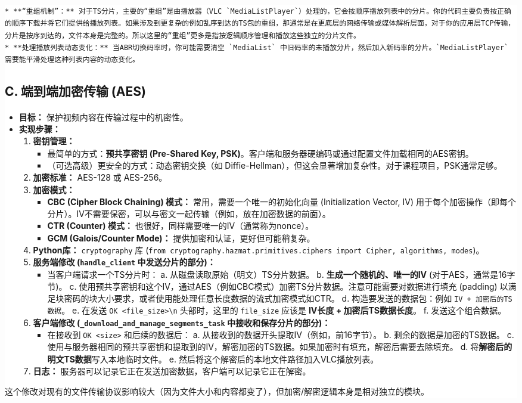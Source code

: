     * **“重组机制”：** 对于TS分片，主要的“重组”是由播放器（VLC `MediaListPlayer`）处理的，它会按顺序播放列表中的分片。你的代码主要负责按正确的顺序下载并将它们提供给播放列表。如果涉及到更复杂的例如乱序到达的TS包的重组，那通常是在更底层的网络传输或媒体解析层面，对于你的应用层TCP传输，分片是按序到达的，文件本身是完整的。所以这里的“重组”更多是指按逻辑顺序管理和播放这些独立的分片文件。
    * **处理播放列表动态变化：** 当ABR切换码率时，你可能需要清空 `MediaList` 中旧码率的未播放分片，然后加入新码率的分片。`MediaListPlayer` 需要能平滑处理这种列表内容的动态变化。

## C. 端到端加密传输 (AES)

* **目标：** 保护视频内容在传输过程中的机密性。
* **实现步骤：**
    1.  **密钥管理：**
        * 最简单的方式：**预共享密钥 (Pre-Shared Key, PSK)**。客户端和服务器硬编码或通过配置文件加载相同的AES密钥。
        * （可选高级）更安全的方式：动态密钥交换（如 Diffie-Hellman），但这会显著增加复杂性。对于课程项目，PSK通常足够。
    2.  **加密标准：** AES-128 或 AES-256。
    3.  **加密模式：**
        * **CBC (Cipher Block Chaining) 模式：** 常用，需要一个唯一的初始化向量 (Initialization Vector, IV) 用于每个加密操作（即每个分片）。IV不需要保密，可以与密文一起传输（例如，放在加密数据的前面）。
        * **CTR (Counter) 模式：** 也很好，同样需要唯一的IV（通常称为nonce）。
        * **GCM (Galois/Counter Mode)：** 提供加密和认证，更好但可能稍复杂。
    4.  **Python库：** `cryptography` 库 (`from cryptography.hazmat.primitives.ciphers import Cipher, algorithms, modes`)。
    5.  **服务端修改 (`handle_client` 中发送分片的部分)：**
        * 当客户端请求一个TS分片时：
            a.  从磁盘读取原始（明文）TS分片数据。
            b.  **生成一个随机的、唯一的IV** (对于AES，通常是16字节)。
            c.  使用预共享密钥和这个IV，通过AES（例如CBC模式）加密TS分片数据。注意可能需要对数据进行填充 (padding) 以满足块密码的块大小要求，或者使用能处理任意长度数据的流式加密模式如CTR。
            d.  构造要发送的数据包：例如 `IV + 加密后的TS数据`。
            e.  在发送 `OK <file_size>\n` 头部时，这里的 `file_size` 应该是 **IV长度 + 加密后TS数据长度**。
            f.  发送这个组合数据。
    6.  **客户端修改 (`_download_and_manage_segments_task` 中接收和保存分片的部分)：**
        * 在接收到 `OK <size>` 和后续的数据后：
            a.  从接收到的数据开头提取IV（例如，前16字节）。
            b.  剩余的数据是加密的TS数据。
            c.  使用与服务器相同的预共享密钥和提取到的IV，解密加密的TS数据。如果加密时有填充，解密后需要去除填充。
            d.  将**解密后的明文TS数据**写入本地临时文件。
            e.  然后将这个解密后的本地文件路径加入VLC播放列表。
    7.  **日志：** 服务器可以记录它正在发送加密数据，客户端可以记录它正在解密。

这个修改对现有的文件传输协议影响较大（因为文件大小和内容都变了），但加密/解密逻辑本身是相对独立的模块。